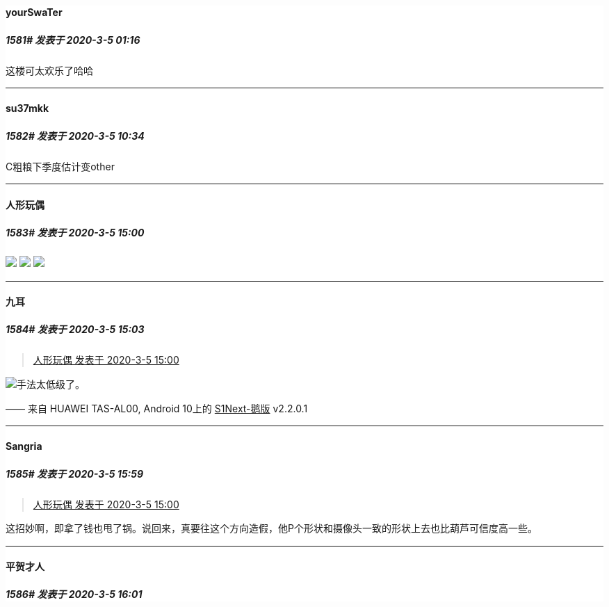 ####  yourSwaTer  
##### 1581#       发表于 2020-3-5 01:16


这楼可太欢乐了哈哈


-----

####  su37mkk  
##### 1582#       发表于 2020-3-5 10:34


C粗粮下季度估计变other


-----

####  人形玩偶  
##### 1583#       发表于 2020-3-5 15:00


<img src="https://s2.ax1x.com/2020/03/05/378Jdx.jpg" referrerpolicy="no-referrer">
<img src="https://s2.ax1x.com/2020/03/05/378Ge1.jpg" referrerpolicy="no-referrer">
<img src="https://s2.ax1x.com/2020/03/05/3783LR.jpg" referrerpolicy="no-referrer">


-----

####  九耳  
##### 1584#       发表于 2020-3-5 15:03


<blockquote><a href="httphttps://bbs.saraba1st.com/2b/forum.php?mod=redirect&amp;goto=findpost&amp;pid=46625342&amp;ptid=1818413" target="_blank">人形玩偶 发表于 2020-3-5 15:00</a></blockquote>
<img src="https://static.saraba1st.com/image/smiley/face2017/022.png" referrerpolicy="no-referrer">手法太低级了。

—— 来自 HUAWEI TAS-AL00, Android 10上的 [S1Next-鹅版](https://github.com/ykrank/S1-Next/releases) v2.2.0.1


-----

####  Sangria  
##### 1585#       发表于 2020-3-5 15:59


<blockquote><a href="httphttps://bbs.saraba1st.com/2b/forum.php?mod=redirect&amp;goto=findpost&amp;pid=46625342&amp;ptid=1818413" target="_blank">人形玩偶 发表于 2020-3-5 15:00</a></blockquote>
这招妙啊，即拿了钱也甩了锅。说回来，真要往这个方向造假，他P个形状和摄像头一致的形状上去也比葫芦可信度高一些。


-----

####  平贺才人  
##### 1586#       发表于 2020-3-5 16:01
